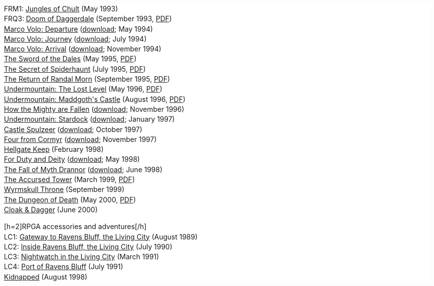 FRM1: [Jungles of Chult](http://rpggeek.com/rpgitem/50373/the-jungles-of-chult) (May 1993)  
FRQ3: [Doom of Daggerdale](http://rpggeek.com/rpgitem/49382/doom-of-daggerdale) (September 1993, [PDF](http://www.dndclassics.com/product/16840))  
[Marco Volo: Departure](http://rpggeek.com/rpgitem/47865/marco-volo-departure) ([download](http://web.archive.org/web/20080314112948/http://www.wizards.com/dnd/files/2/fr_downloads/tsr9444.zip); May 1994)  
[Marco Volo: Journey](http://rpggeek.com/rpgitem/50328/marco-volo-journey) ([download](http://web.archive.org/web/20080314112948/http://www.wizards.com/dnd/files/2/fr_downloads/tsr9450.zip); July 1994)  
[Marco Volo: Arrival](http://rpggeek.com/rpgitem/50326/marco-volo-arrival) ([download](http://web.archive.org/web/20080314112948/http://www.wizards.com/dnd/files/2/fr_downloads/tsr9455.zip); November 1994)  
[The Sword of the Dales](http://rpggeek.com/rpgitem/54290/the-sword-of-the-dales) (May 1995, [PDF](http://www.dndclassics.com/product/16849))  
[The Secret of Spiderhaunt](http://rpggeek.com/rpgitem/50364/the-secret-of-spiderhaunt) (July 1995, [PDF](http://www.dndclassics.com/product/16850))  
[The Return of Randal Morn](http://rpggeek.com/rpgitem/55449/the-return-of-randal-morn) (September 1995, [PDF](http://www.dndclassics.com/product/16852))  
[Undermountain: The Lost Level](http://rpggeek.com/rpgitem/54961/undermountain-the-lost-level) (May 1996, [PDF](http://www.dndclassics.com/product/17570))  
[Undermountain: Maddgoth's Castle](http://rpggeek.com/rpgitem/50350/undermountain-maddgoths-castle) (August 1996, [PDF](http://www.dndclassics.com/product/17575))  
[How the Mighty are Fallen](http://rpggeek.com/rpgitem/50324/how-the-mighty-are-fallen) ([download](http://web.archive.org/web/20080314112948/http://www.wizards.com/dnd/files/2/fr_downloads/tsr9541.zip); November 1996)  
[Undermountain: Stardock](http://rpggeek.com/rpgitem/50309/undermountain-stardock) ([download](http://web.archive.org/web/20080314112948/http://www.wizards.com/dnd/files/2/fr_downloads/tsr9538.zip); January 1997)  
[Castle Spulzeer](http://rpggeek.com/rpgitem/50185/castle-spulzeer) ([download](http://web.archive.org/web/20080314112948/http://www.wizards.com/dnd/files/2/fr_downloads/tsr9544.zip); October 1997)  
[Four from Cormyr](http://rpggeek.com/rpgitem/50319/four-from-cormyr) ([download](http://web.archive.org/web/20080314112948/http://www.wizards.com/dnd/files/2/fr_downloads/tsr9531.zip); November 1997)  
[Hellgate Keep](http://rpggeek.com/rpgitem/50108/hellgate-keep) (February 1998)  
[For Duty and Deity](http://rpggeek.com/rpgitem/50291/for-duty-and-deity) ([download](http://web.archive.org/web/20080314112948/http://www.wizards.com/dnd/files/2/fr_downloads/tsr9574.zip); May 1998)  
[The Fall of Myth Drannor](http://rpggeek.com/rpgitem/50338/the-fall-of-myth-drannor) ([download](http://web.archive.org/web/20080314112948/http://www.wizards.com/dnd/files/2/fr_downloads/tsr9558.zip); June 1998)  
[The Accursed Tower](http://rpggeek.com/rpgitem/50180/the-accursed-tower) (March 1999, [PDF](http://www.dndclassics.com/product/16794))  
[Wyrmskull Throne](http://rpggeek.com/rpgitem/54630/wyrmskull-throne) (September 1999)  
[The Dungeon of Death](http://rpggeek.com/rpgitem/50081/the-dungeon-of-death) (May 2000, [PDF](http://www.dndclassics.com/product/17536))  
[Cloak & Dagger](http://rpggeek.com/rpgitem/49465/cloak-dagger) (June 2000)

\[h=2\]RPGA accessories and adventures\[/h\]  
LC1: [Gateway to Ravens Bluff, the Living City](http://rpggeek.com/rpgitem/49187/gateway-to-ravens-bluff-the-living-city) (August 1989)  
LC2: [Inside Ravens Bluff, the Living City](http://rpggeek.com/rpgitem/49191/inside-ravens-bluff-the-living-city) (July 1990)  
LC3: [Nightwatch in the Living City](http://rpggeek.com/rpgitem/46519/nightwatch-in-the-living-city) (March 1991)  
LC4: [Port of Ravens Bluff](http://rpggeek.com/rpgitem/46527/port-of-ravens-bluff) (July 1991)  
[Kidnapped](http://rpggeek.com/rpgitem/54867/kidnapped) (August 1998)

